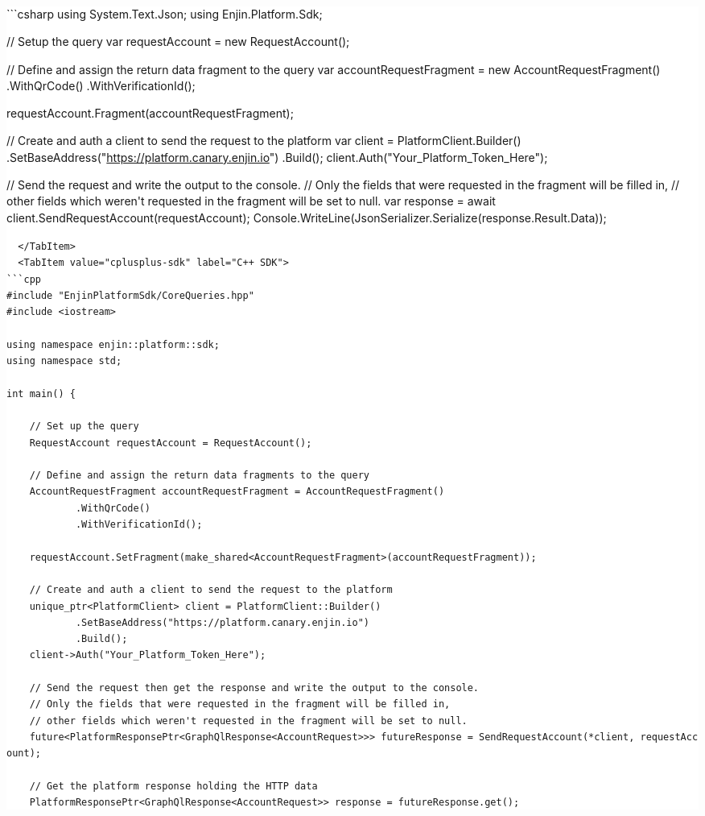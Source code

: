 ```
```
  </TabItem>
  <TabItem value="csharp-sdk" label="c# SDK">
```csharp
using System.Text.Json;
using Enjin.Platform.Sdk;

// Setup the query
var requestAccount = new RequestAccount();

// Define and assign the return data fragment to the query
var accountRequestFragment = new AccountRequestFragment()
    .WithQrCode()
    .WithVerificationId();

requestAccount.Fragment(accountRequestFragment);

// Create and auth a client to send the request to the platform
var client = PlatformClient.Builder()
    .SetBaseAddress("https://platform.canary.enjin.io")
    .Build();
client.Auth("Your_Platform_Token_Here");

// Send the request and write the output to the console.
// Only the fields that were requested in the fragment will be filled in,
// other fields which weren't requested in the fragment will be set to null.
var response = await client.SendRequestAccount(requestAccount);
Console.WriteLine(JsonSerializer.Serialize(response.Result.Data));
```
  </TabItem>
  <TabItem value="cplusplus-sdk" label="C++ SDK">
```cpp
#include "EnjinPlatformSdk/CoreQueries.hpp"
#include <iostream>

using namespace enjin::platform::sdk;
using namespace std;

int main() {

    // Set up the query
    RequestAccount requestAccount = RequestAccount();

    // Define and assign the return data fragments to the query
    AccountRequestFragment accountRequestFragment = AccountRequestFragment()
            .WithQrCode()
            .WithVerificationId();

    requestAccount.SetFragment(make_shared<AccountRequestFragment>(accountRequestFragment));

    // Create and auth a client to send the request to the platform
    unique_ptr<PlatformClient> client = PlatformClient::Builder()
            .SetBaseAddress("https://platform.canary.enjin.io")
            .Build();
    client->Auth("Your_Platform_Token_Here");

    // Send the request then get the response and write the output to the console.
    // Only the fields that were requested in the fragment will be filled in,
    // other fields which weren't requested in the fragment will be set to null.
    future<PlatformResponsePtr<GraphQlResponse<AccountRequest>>> futureResponse = SendRequestAccount(*client, requestAccount);

    // Get the platform response holding the HTTP data
    PlatformResponsePtr<GraphQlResponse<AccountRequest>> response = futureResponse.get();
```